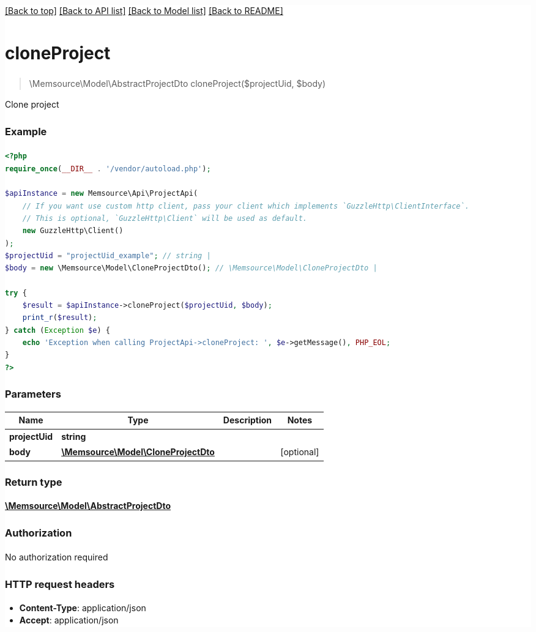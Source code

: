 [[Back to top]](#) [[Back to API list]](../../README.md#documentation-for-api-endpoints) [[Back to Model list]](../../README.md#documentation-for-models) [[Back to README]](../../README.md)

# **cloneProject**
> \Memsource\Model\AbstractProjectDto cloneProject($projectUid, $body)

Clone project



### Example
```php
<?php
require_once(__DIR__ . '/vendor/autoload.php');

$apiInstance = new Memsource\Api\ProjectApi(
    // If you want use custom http client, pass your client which implements `GuzzleHttp\ClientInterface`.
    // This is optional, `GuzzleHttp\Client` will be used as default.
    new GuzzleHttp\Client()
);
$projectUid = "projectUid_example"; // string | 
$body = new \Memsource\Model\CloneProjectDto(); // \Memsource\Model\CloneProjectDto | 

try {
    $result = $apiInstance->cloneProject($projectUid, $body);
    print_r($result);
} catch (Exception $e) {
    echo 'Exception when calling ProjectApi->cloneProject: ', $e->getMessage(), PHP_EOL;
}
?>
```

### Parameters

Name | Type | Description  | Notes
------------- | ------------- | ------------- | -------------
 **projectUid** | **string**|  |
 **body** | [**\Memsource\Model\CloneProjectDto**](../Model/CloneProjectDto.md)|  | [optional]

### Return type

[**\Memsource\Model\AbstractProjectDto**](../Model/AbstractProjectDto.md)

### Authorization

No authorization required

### HTTP request headers

 - **Content-Type**: application/json
 - **Accept**: application/json
